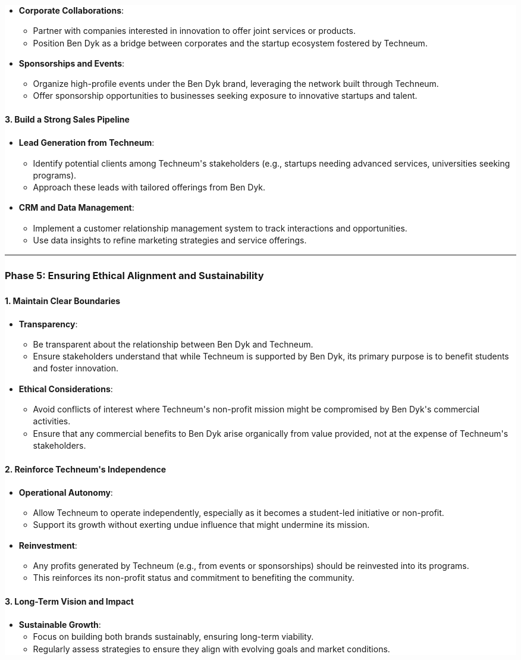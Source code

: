 - **Corporate Collaborations**:
  - Partner with companies interested in innovation to offer joint services or products.
  - Position Ben Dyk as a bridge between corporates and the startup ecosystem fostered by Techneum.

- **Sponsorships and Events**:
  - Organize high-profile events under the Ben Dyk brand, leveraging the network built through Techneum.
  - Offer sponsorship opportunities to businesses seeking exposure to innovative startups and talent.

#### **3. Build a Strong Sales Pipeline**

- **Lead Generation from Techneum**:
  - Identify potential clients among Techneum's stakeholders (e.g., startups needing advanced services, universities seeking programs).
  - Approach these leads with tailored offerings from Ben Dyk.

- **CRM and Data Management**:
  - Implement a customer relationship management system to track interactions and opportunities.
  - Use data insights to refine marketing strategies and service offerings.

---

### **Phase 5: Ensuring Ethical Alignment and Sustainability**

#### **1. Maintain Clear Boundaries**

- **Transparency**:
  - Be transparent about the relationship between Ben Dyk and Techneum.
  - Ensure stakeholders understand that while Techneum is supported by Ben Dyk, its primary purpose is to benefit students and foster innovation.

- **Ethical Considerations**:
  - Avoid conflicts of interest where Techneum's non-profit mission might be compromised by Ben Dyk's commercial activities.
  - Ensure that any commercial benefits to Ben Dyk arise organically from value provided, not at the expense of Techneum's stakeholders.

#### **2. Reinforce Techneum's Independence**

- **Operational Autonomy**:
  - Allow Techneum to operate independently, especially as it becomes a student-led initiative or non-profit.
  - Support its growth without exerting undue influence that might undermine its mission.

- **Reinvestment**:
  - Any profits generated by Techneum (e.g., from events or sponsorships) should be reinvested into its programs.
  - This reinforces its non-profit status and commitment to benefiting the community.

#### **3. Long-Term Vision and Impact**

- **Sustainable Growth**:
  - Focus on building both brands sustainably, ensuring long-term viability.
  - Regularly assess strategies to ensure they align with evolving goals and market conditions.
